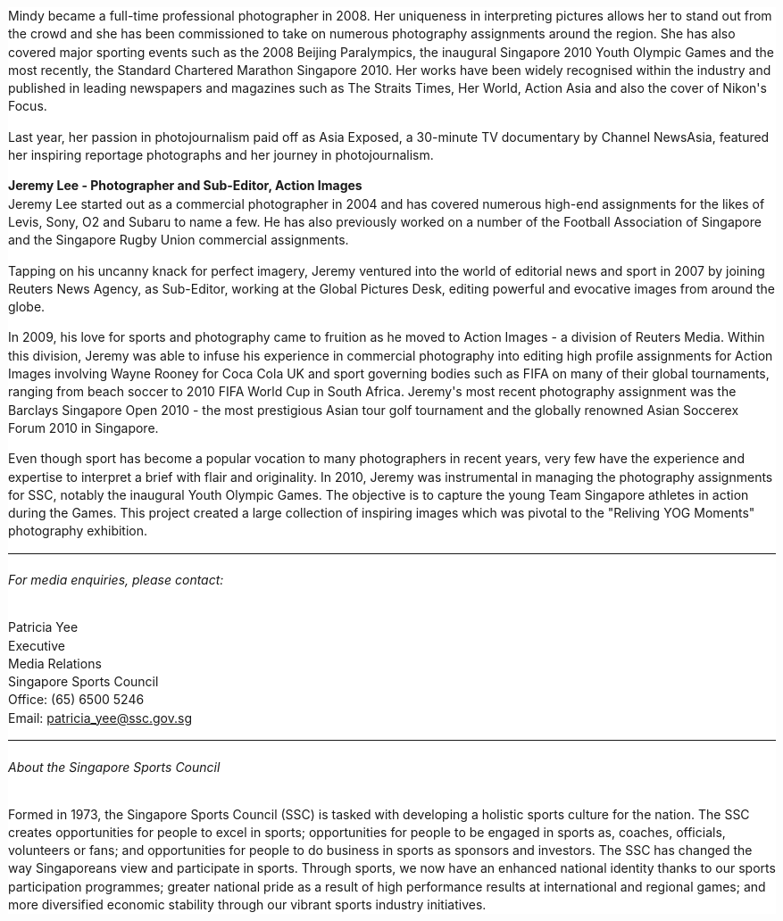 Mindy became a full-time professional photographer in 2008. Her uniqueness in interpreting pictures allows her to stand out from the crowd and she has been commissioned to take on numerous photography assignments around the region. She has also covered major sporting events such as the 2008 Beijing Paralympics, the inaugural Singapore 2010 Youth Olympic Games and the most recently, the Standard Chartered Marathon Singapore 2010. Her works have been widely recognised within the industry and published in leading newspapers and magazines such as The Straits Times, Her World, Action Asia and also the cover of Nikon's Focus.

Last year, her passion in photojournalism paid off as Asia Exposed, a 30-minute TV documentary by Channel NewsAsia, featured her inspiring reportage photographs and her journey in photojournalism.

**Jeremy Lee - Photographer and Sub-Editor, Action Images**
<br>
Jeremy Lee started out as a commercial photographer in 2004 and has covered numerous high-end assignments for the likes of Levis, Sony, O2 and Subaru to name a few. He has also previously worked on a number of the Football Association of Singapore and the Singapore Rugby Union commercial assignments.

Tapping on his uncanny knack for perfect imagery, Jeremy ventured into the world of editorial news and sport in 2007 by joining Reuters News Agency, as Sub-Editor, working at the Global Pictures Desk, editing powerful and evocative images from around the globe.

In 2009, his love for sports and photography came to fruition as he moved to Action Images - a division of Reuters Media. Within this division, Jeremy was able to infuse his experience in commercial photography into editing high profile assignments for Action Images involving Wayne Rooney for Coca Cola UK and sport governing bodies such as FIFA on many of their global tournaments, ranging from beach soccer to 2010 FIFA World Cup in South Africa. Jeremy's most recent photography assignment was the Barclays Singapore Open 2010 - the most prestigious Asian tour golf tournament and the globally renowned Asian Soccerex Forum 2010 in Singapore.

Even though sport has become a popular vocation to many photographers in recent years, very few have the experience and expertise to interpret a brief with flair and originality. In 2010, Jeremy was instrumental in managing the photography assignments for SSC, notably the inaugural Youth Olympic Games. The objective is to capture the young Team Singapore athletes in action during the Games. This project created a large collection of inspiring images which was pivotal to the "Reliving YOG Moments" photography exhibition.

---

###### For media enquiries, please contact:

Patricia Yee
<br>Executive
<br>Media Relations
<br>Singapore Sports Council
<br>Office: (65) 6500 5246
<br>Email: [patricia_yee@ssc.gov.sg](patricia_yee@ssc.gov.sg)

---

###### About the Singapore Sports Council
Formed in 1973, the Singapore Sports Council (SSC) is tasked with developing a holistic sports culture for the nation. The SSC creates opportunities for people to excel in sports; opportunities for people to be engaged in sports as, coaches, officials, volunteers or fans; and opportunities for people to do business in sports as sponsors and investors. The SSC has changed the way Singaporeans view and participate in sports. Through sports, we now have an enhanced national identity thanks to our sports participation programmes; greater national pride as a result of high performance results at international and regional games; and more diversified economic stability through our vibrant sports industry initiatives.
